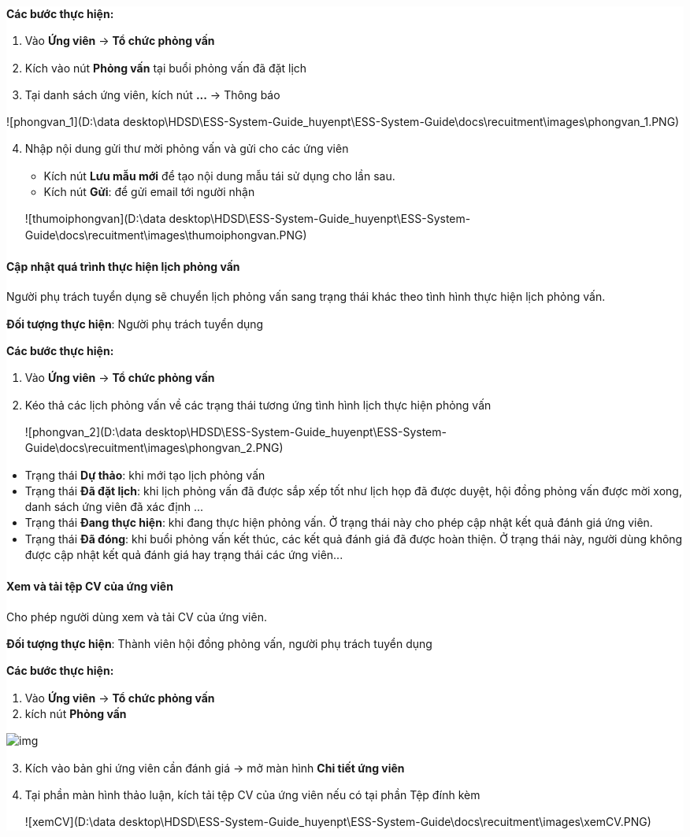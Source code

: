 **Các bước thực hiện:**

1.  Vào **Ứng viên** -> **Tổ chức phỏng vấn**

2. Kích vào nút **Phỏng vấn** tại buổi phỏng vấn đã đặt lịch

3. Tại danh sách ứng viên, kích nút **...** -> Thông báo

![phongvan_1](D:\data desktop\HDSD\ESS-System-Guide_huyenpt\ESS-System-Guide\docs\recuitment\images\phongvan_1.PNG)

4. Nhập nội dung gửi thư mời phỏng vấn và gửi cho các ứng viên

   - Kích nút **Lưu mẫu mới** để tạo nội dung mẫu tái sử dụng cho lần sau. 
   - Kích nút **Gửi**: để gửi email tới người nhận

   ![thumoiphongvan](D:\data desktop\HDSD\ESS-System-Guide_huyenpt\ESS-System-Guide\docs\recuitment\images\thumoiphongvan.PNG)

#### Cập nhật quá trình thực hiện lịch phỏng vấn

Người phụ trách tuyển dụng sẽ chuyển lịch phỏng vấn sang trạng thái khác theo tình hình thực hiện lịch phỏng vấn.

**Đối tượng thực hiện**: Người phụ trách tuyển dụng

**Các bước thực hiện:**

1. Vào **Ứng viên** -> **Tổ chức phỏng vấn**

2. Kéo thả các lịch phỏng vấn về các trạng thái tương ứng tình hình lịch thực hiện phỏng vấn

   ![phongvan_2](D:\data desktop\HDSD\ESS-System-Guide_huyenpt\ESS-System-Guide\docs\recuitment\images\phongvan_2.PNG)

- Trạng thái **Dự thảo**: khi mới tạo lịch phỏng vấn 
- Trạng thái **Đã đặt lịch**: khi lịch phỏng vấn đã được sắp xếp tốt như lịch họp đã được duyệt, hội đồng phỏng vấn được mời xong, danh sách ứng viên đã xác định ... 
- Trạng thái **Đang thực hiện**: khi đang thực hiện phỏng vấn. Ở trạng thái này cho phép cập nhật kết quả đánh giá ứng viên. 
- Trạng thái **Đã đóng**: khi buổi phỏng vấn kết thúc, các kết quả đánh giá đã được hoàn thiện. Ở trạng thái này, người dùng không được cập nhật kết quả đánh giá hay trạng thái các ứng viên... 

#### Xem và tải tệp CV của ứng viên

Cho phép người dùng xem và tải CV của ứng viên. 

**Đối tượng thực hiện**: Thành viên hội đồng phỏng vấn, người phụ trách tuyển dụng

**Các bước thực hiện:**

1. Vào  **Ứng viên** -> **Tổ chức phỏng vấn**
2. kích nút **Phỏng vấn** 

![img](images/clip_image119.jpg)



3. Kích vào bản ghi ứng viên cần đánh giá -> mở màn hình **Chi tiết ứng viên** 

4. Tại phần màn hình thảo luận, kích tải tệp CV của ứng viên nếu có tại phần Tệp đính kèm

   ![xemCV](D:\data desktop\HDSD\ESS-System-Guide_huyenpt\ESS-System-Guide\docs\recuitment\images\xemCV.PNG)
